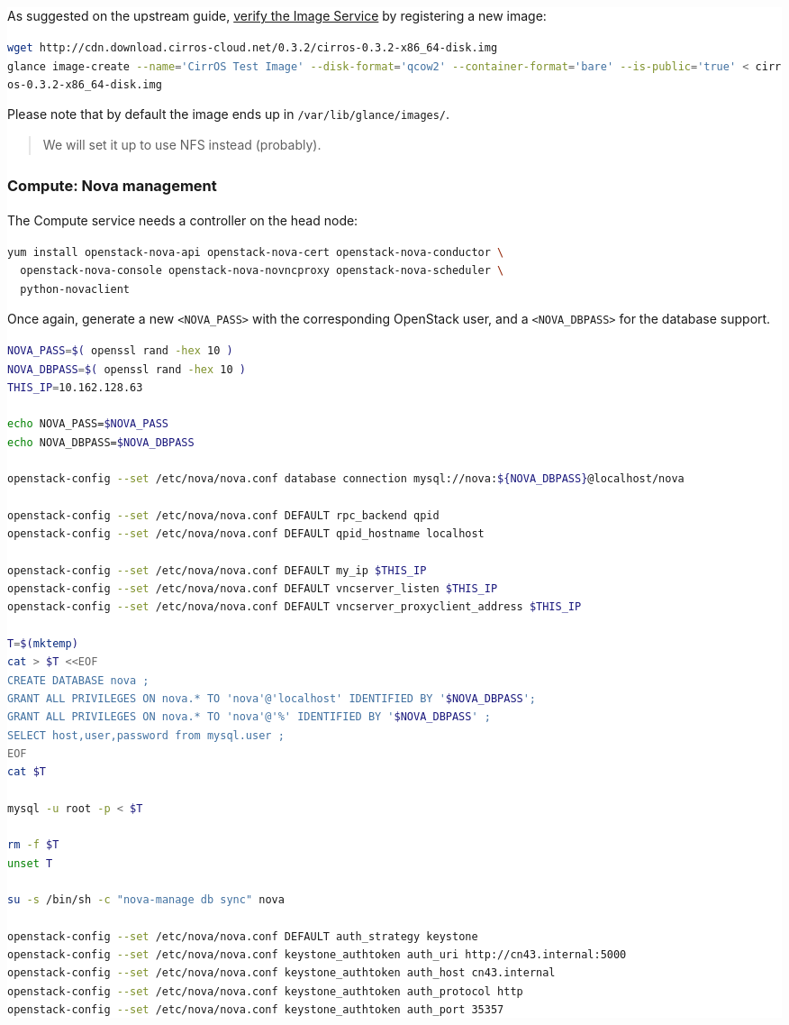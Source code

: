 As suggested on the upstream guide,
[verify the Image Service](http://docs.openstack.org/icehouse/install-guide/install/yum/content/glance-verify.html) by registering a new image:

```bash
wget http://cdn.download.cirros-cloud.net/0.3.2/cirros-0.3.2-x86_64-disk.img
glance image-create --name='CirrOS Test Image' --disk-format='qcow2' --container-format='bare' --is-public='true' < cirros-0.3.2-x86_64-disk.img
```

Please note that by default the image ends up in
`/var/lib/glance/images/`.

> We will set it up to use NFS instead (probably).


### Compute: Nova management

The Compute service needs a controller on the head node:

```bash
yum install openstack-nova-api openstack-nova-cert openstack-nova-conductor \
  openstack-nova-console openstack-nova-novncproxy openstack-nova-scheduler \
  python-novaclient
```

Once again, generate a new `<NOVA_PASS>` with the corresponding
OpenStack user, and a `<NOVA_DBPASS>` for the database support.

```bash
NOVA_PASS=$( openssl rand -hex 10 )
NOVA_DBPASS=$( openssl rand -hex 10 )
THIS_IP=10.162.128.63

echo NOVA_PASS=$NOVA_PASS
echo NOVA_DBPASS=$NOVA_DBPASS

openstack-config --set /etc/nova/nova.conf database connection mysql://nova:${NOVA_DBPASS}@localhost/nova

openstack-config --set /etc/nova/nova.conf DEFAULT rpc_backend qpid
openstack-config --set /etc/nova/nova.conf DEFAULT qpid_hostname localhost

openstack-config --set /etc/nova/nova.conf DEFAULT my_ip $THIS_IP
openstack-config --set /etc/nova/nova.conf DEFAULT vncserver_listen $THIS_IP
openstack-config --set /etc/nova/nova.conf DEFAULT vncserver_proxyclient_address $THIS_IP

T=$(mktemp)
cat > $T <<EOF
CREATE DATABASE nova ;
GRANT ALL PRIVILEGES ON nova.* TO 'nova'@'localhost' IDENTIFIED BY '$NOVA_DBPASS';
GRANT ALL PRIVILEGES ON nova.* TO 'nova'@'%' IDENTIFIED BY '$NOVA_DBPASS' ;
SELECT host,user,password from mysql.user ;
EOF
cat $T

mysql -u root -p < $T

rm -f $T
unset T

su -s /bin/sh -c "nova-manage db sync" nova

openstack-config --set /etc/nova/nova.conf DEFAULT auth_strategy keystone
openstack-config --set /etc/nova/nova.conf keystone_authtoken auth_uri http://cn43.internal:5000
openstack-config --set /etc/nova/nova.conf keystone_authtoken auth_host cn43.internal
openstack-config --set /etc/nova/nova.conf keystone_authtoken auth_protocol http
openstack-config --set /etc/nova/nova.conf keystone_authtoken auth_port 35357
```